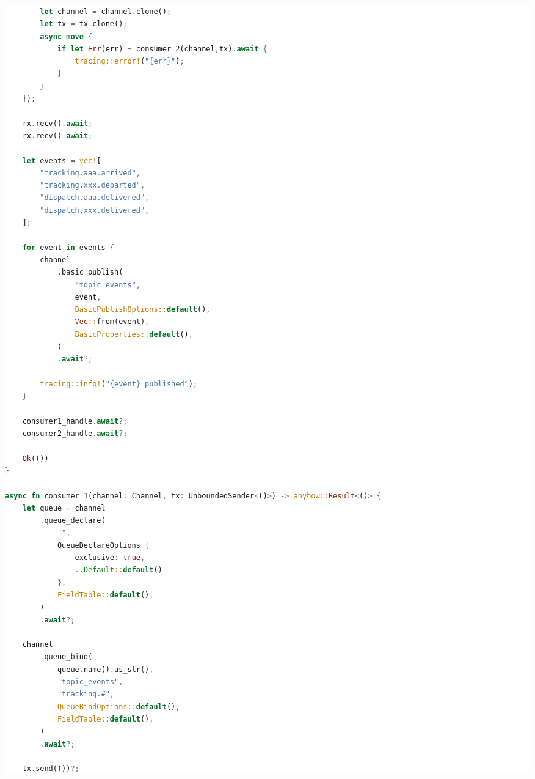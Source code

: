 ```rust
        let channel = channel.clone();
        let tx = tx.clone();
        async move {
            if let Err(err) = consumer_2(channel,tx).await {
                tracing::error!("{err}");
            }
        }
    });

    rx.recv().await;
    rx.recv().await;

    let events = vec![
        "tracking.aaa.arrived",
        "tracking.xxx.departed",
        "dispatch.aaa.delivered",
        "dispatch.xxx.delivered",
    ];

    for event in events {
        channel
            .basic_publish(
                "topic_events",
                event,
                BasicPublishOptions::default(),
                Vec::from(event),
                BasicProperties::default(),
            )
            .await?;

        tracing::info!("{event} published");
    }

    consumer1_handle.await?;
    consumer2_handle.await?;

    Ok(())
}

async fn consumer_1(channel: Channel, tx: UnboundedSender<()>) -> anyhow::Result<()> {
    let queue = channel
        .queue_declare(
            "",
            QueueDeclareOptions {
                exclusive: true,
                ..Default::default()
            },
            FieldTable::default(),
        )
        .await?;

    channel
        .queue_bind(
            queue.name().as_str(),
            "topic_events",
            "tracking.#",
            QueueBindOptions::default(),
            FieldTable::default(),
        )
        .await?;

    tx.send(())?;

```